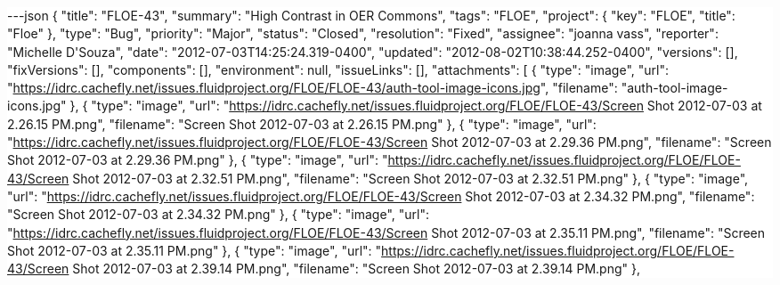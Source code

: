 ---json
{
  "title": "FLOE-43",
  "summary": "High Contrast in OER Commons",
  "tags": "FLOE",
  "project": {
    "key": "FLOE",
    "title": "Floe"
  },
  "type": "Bug",
  "priority": "Major",
  "status": "Closed",
  "resolution": "Fixed",
  "assignee": "joanna vass",
  "reporter": "Michelle D'Souza",
  "date": "2012-07-03T14:25:24.319-0400",
  "updated": "2012-08-02T10:38:44.252-0400",
  "versions": [],
  "fixVersions": [],
  "components": [],
  "environment": null,
  "issueLinks": [],
  "attachments": [
    {
      "type": "image",
      "url": "https://idrc.cachefly.net/issues.fluidproject.org/FLOE/FLOE-43/auth-tool-image-icons.jpg",
      "filename": "auth-tool-image-icons.jpg"
    },
    {
      "type": "image",
      "url": "https://idrc.cachefly.net/issues.fluidproject.org/FLOE/FLOE-43/Screen Shot 2012-07-03 at 2.26.15 PM.png",
      "filename": "Screen Shot 2012-07-03 at 2.26.15 PM.png"
    },
    {
      "type": "image",
      "url": "https://idrc.cachefly.net/issues.fluidproject.org/FLOE/FLOE-43/Screen Shot 2012-07-03 at 2.29.36 PM.png",
      "filename": "Screen Shot 2012-07-03 at 2.29.36 PM.png"
    },
    {
      "type": "image",
      "url": "https://idrc.cachefly.net/issues.fluidproject.org/FLOE/FLOE-43/Screen Shot 2012-07-03 at 2.32.51 PM.png",
      "filename": "Screen Shot 2012-07-03 at 2.32.51 PM.png"
    },
    {
      "type": "image",
      "url": "https://idrc.cachefly.net/issues.fluidproject.org/FLOE/FLOE-43/Screen Shot 2012-07-03 at 2.34.32 PM.png",
      "filename": "Screen Shot 2012-07-03 at 2.34.32 PM.png"
    },
    {
      "type": "image",
      "url": "https://idrc.cachefly.net/issues.fluidproject.org/FLOE/FLOE-43/Screen Shot 2012-07-03 at 2.35.11 PM.png",
      "filename": "Screen Shot 2012-07-03 at 2.35.11 PM.png"
    },
    {
      "type": "image",
      "url": "https://idrc.cachefly.net/issues.fluidproject.org/FLOE/FLOE-43/Screen Shot 2012-07-03 at 2.39.14 PM.png",
      "filename": "Screen Shot 2012-07-03 at 2.39.14 PM.png"
    },